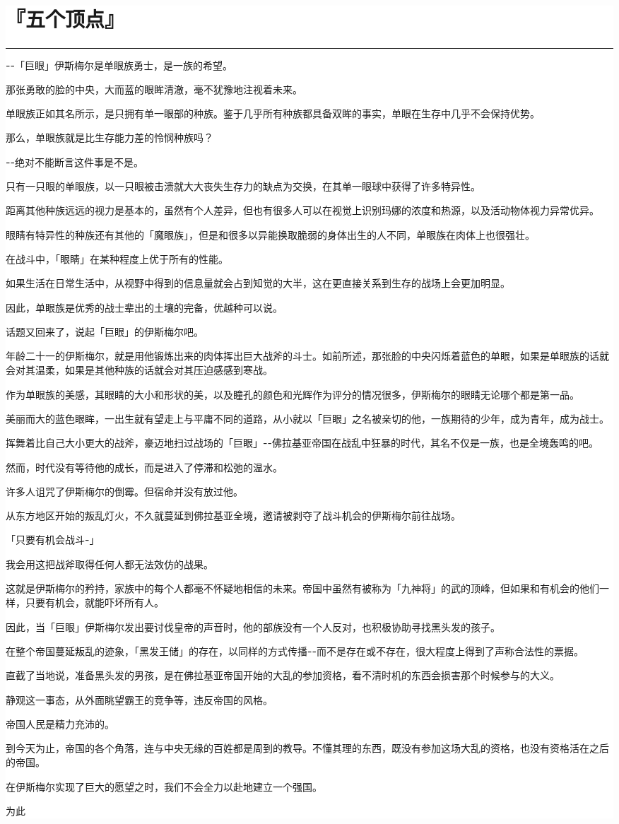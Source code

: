 # 『五个顶点』

------

--「巨眼」伊斯梅尔是单眼族勇士，是一族的希望。

那张勇敢的脸的中央，大而蓝的眼眸清澈，毫不犹豫地注视着未来。

单眼族正如其名所示，是只拥有单一眼部的种族。鉴于几乎所有种族都具备双眸的事实，单眼在生存中几乎不会保持优势。

那么，单眼族就是比生存能力差的怜悯种族吗？

--绝对不能断言这件事是不是。

只有一只眼的单眼族，以一只眼被击溃就大大丧失生存力的缺点为交换，在其单一眼球中获得了许多特异性。

距离其他种族远远的视力是基本的，虽然有个人差异，但也有很多人可以在视觉上识别玛娜的浓度和热源，以及活动物体视力异常优异。

眼睛有特异性的种族还有其他的「魔眼族」，但是和很多以异能换取脆弱的身体出生的人不同，单眼族在肉体上也很强壮。

在战斗中，「眼睛」在某种程度上优于所有的性能。

如果生活在日常生活中，从视野中得到的信息量就会占到知觉的大半，这在更直接关系到生存的战场上会更加明显。

因此，单眼族是优秀的战士辈出的土壤的完备，优越种可以说。

话题又回来了，说起「巨眼」的伊斯梅尔吧。

年龄二十一的伊斯梅尔，就是用他锻炼出来的肉体挥出巨大战斧的斗士。如前所述，那张脸的中央闪烁着蓝色的单眼，如果是单眼族的话就会对其温柔，如果是其他种族的话就会对其压迫感感到寒战。

作为单眼族的美感，其眼睛的大小和形状的美，以及瞳孔的颜色和光辉作为评分的情况很多，伊斯梅尔的眼睛无论哪个都是第一品。

美丽而大的蓝色眼眸，一出生就有望走上与平庸不同的道路，从小就以「巨眼」之名被亲切的他，一族期待的少年，成为青年，成为战士。

挥舞着比自己大小更大的战斧，豪迈地扫过战场的「巨眼」--佛拉基亚帝国在战乱中狂暴的时代，其名不仅是一族，也是全境轰鸣的吧。

然而，时代没有等待他的成长，而是进入了停滞和松弛的温水。

许多人诅咒了伊斯梅尔的倒霉。但宿命并没有放过他。

从东方地区开始的叛乱灯火，不久就蔓延到佛拉基亚全境，邀请被剥夺了战斗机会的伊斯梅尔前往战场。

「只要有机会战斗-」

我会用这把战斧取得任何人都无法效仿的战果。

这就是伊斯梅尔的矜持，家族中的每个人都毫不怀疑地相信的未来。帝国中虽然有被称为「九神将」的武的顶峰，但如果和有机会的他们一样，只要有机会，就能吓坏所有人。

因此，当「巨眼」伊斯梅尔发出要讨伐皇帝的声音时，他的部族没有一个人反对，也积极协助寻找黑头发的孩子。

在整个帝国蔓延叛乱的迹象，「黑发王储」的存在，以同样的方式传播--而不是存在或不存在，很大程度上得到了声称合法性的票据。

直截了当地说，准备黑头发的男孩，是在佛拉基亚帝国开始的大乱的参加资格，看不清时机的东西会损害那个时候参与的大义。

静观这一事态，从外面眺望霸王的竞争等，违反帝国的风格。

帝国人民是精力充沛的。

到今天为止，帝国的各个角落，连与中央无缘的百姓都是周到的教导。不懂其理的东西，既没有参加这场大乱的资格，也没有资格活在之后的帝国。

在伊斯梅尔实现了巨大的愿望之时，我们不会全力以赴地建立一个强国。

为此
